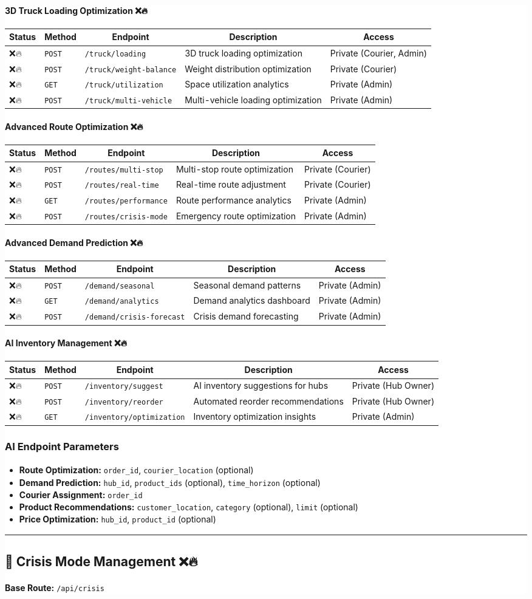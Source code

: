#### 3D Truck Loading Optimization ❌🔥
| Status | Method | Endpoint | Description | Access |
|--------|--------|----------|-------------|---------|
| ❌🔥 | `POST` | `/truck/loading` | 3D truck loading optimization | Private (Courier, Admin) |
| ❌🔥 | `POST` | `/truck/weight-balance` | Weight distribution optimization | Private (Courier) |
| ❌🔥 | `GET` | `/truck/utilization` | Space utilization analytics | Private (Admin) |
| ❌🔥 | `POST` | `/truck/multi-vehicle` | Multi-vehicle loading optimization | Private (Admin) |

#### Advanced Route Optimization ❌🔥
| Status | Method | Endpoint | Description | Access |
|--------|--------|----------|-------------|---------|
| ❌🔥 | `POST` | `/routes/multi-stop` | Multi-stop route optimization | Private (Courier) |
| ❌🔥 | `POST` | `/routes/real-time` | Real-time route adjustment | Private (Courier) |
| ❌🔥 | `GET` | `/routes/performance` | Route performance analytics | Private (Admin) |
| ❌🔥 | `POST` | `/routes/crisis-mode` | Emergency route optimization | Private (Admin) |

#### Advanced Demand Prediction ❌🔥
| Status | Method | Endpoint | Description | Access |
|--------|--------|----------|-------------|---------|
| ❌🔥 | `POST` | `/demand/seasonal` | Seasonal demand patterns | Private (Admin) |
| ❌🔥 | `GET` | `/demand/analytics` | Demand analytics dashboard | Private (Admin) |
| ❌🔥 | `POST` | `/demand/crisis-forecast` | Crisis demand forecasting | Private (Admin) |

#### AI Inventory Management ❌🔥
| Status | Method | Endpoint | Description | Access |
|--------|--------|----------|-------------|---------|
| ❌🔥 | `POST` | `/inventory/suggest` | AI inventory suggestions for hubs | Private (Hub Owner) |
| ❌🔥 | `POST` | `/inventory/reorder` | Automated reorder recommendations | Private (Hub Owner) |
| ❌🔥 | `GET` | `/inventory/optimization` | Inventory optimization insights | Private (Admin) |

### AI Endpoint Parameters
- **Route Optimization:** `order_id`, `courier_location` (optional)
- **Demand Prediction:** `hub_id`, `product_ids` (optional), `time_horizon` (optional)
- **Courier Assignment:** `order_id`
- **Product Recommendations:** `customer_location`, `category` (optional), `limit` (optional)
- **Price Optimization:** `hub_id`, `product_id` (optional)

---

## 🚨 Crisis Mode Management ❌🔥
**Base Route:** `/api/crisis`
